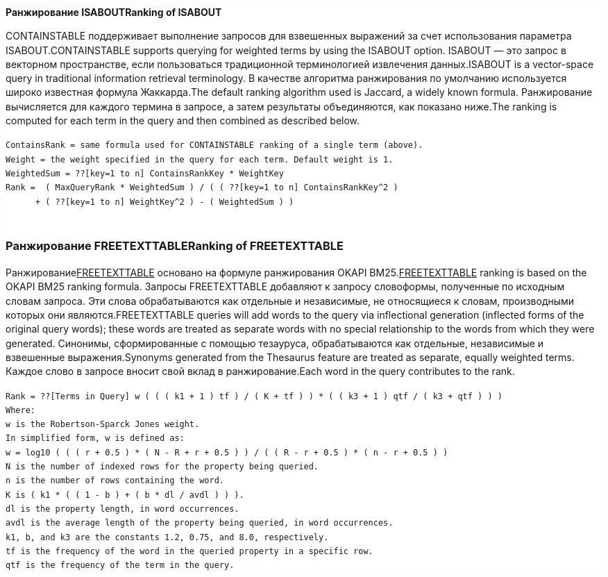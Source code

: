  <span data-ttu-id="9558b-199">**Ранжирование ISABOUT**</span><span class="sxs-lookup"><span data-stu-id="9558b-199">**Ranking of ISABOUT**</span></span>  
  
 <span data-ttu-id="9558b-200">CONTAINSTABLE поддерживает выполнение запросов для взвешенных выражений за счет использования параметра ISABOUT.</span><span class="sxs-lookup"><span data-stu-id="9558b-200">CONTAINSTABLE supports querying for weighted terms by using the ISABOUT option.</span></span> <span data-ttu-id="9558b-201">ISABOUT — это запрос в векторном пространстве, если пользоваться традиционной терминологией извлечения данных.</span><span class="sxs-lookup"><span data-stu-id="9558b-201">ISABOUT is a vector-space query in traditional information retrieval terminology.</span></span> <span data-ttu-id="9558b-202">В качестве алгоритма ранжирования по умолчанию используется широко известная формула Жаккарда.</span><span class="sxs-lookup"><span data-stu-id="9558b-202">The default ranking algorithm used is Jaccard, a widely known formula.</span></span> <span data-ttu-id="9558b-203">Ранжирование вычисляется для каждого термина в запросе, а затем результаты объединяются, как показано ниже.</span><span class="sxs-lookup"><span data-stu-id="9558b-203">The ranking is computed for each term in the query and then combined as described below.</span></span>  
  
```  
ContainsRank = same formula used for CONTAINSTABLE ranking of a single term (above).  
Weight = the weight specified in the query for each term. Default weight is 1.  
WeightedSum = ??[key=1 to n] ContainsRankKey * WeightKey  
Rank =  ( MaxQueryRank * WeightedSum ) / ( ( ??[key=1 to n] ContainsRankKey^2 )   
      + ( ??[key=1 to n] WeightKey^2 ) - ( WeightedSum ) )  
  
```  
  
  
### <a name="ranking-of-freetexttable"></a><span data-ttu-id="9558b-204">Ранжирование FREETEXTTABLE</span><span class="sxs-lookup"><span data-stu-id="9558b-204">Ranking of FREETEXTTABLE</span></span>  
 <span data-ttu-id="9558b-205">Ранжирование[FREETEXTTABLE](/sql/relational-databases/system-functions/freetexttable-transact-sql) основано на формуле ранжирования OKAPI BM25.</span><span class="sxs-lookup"><span data-stu-id="9558b-205">[FREETEXTTABLE](/sql/relational-databases/system-functions/freetexttable-transact-sql) ranking is based on the OKAPI BM25 ranking formula.</span></span> <span data-ttu-id="9558b-206">Запросы FREETEXTTABLE добавляют к запросу словоформы, полученные по исходным словам запроса. Эти слова обрабатываются как отдельные и независимые, не относящиеся к словам, производными которых они являются.</span><span class="sxs-lookup"><span data-stu-id="9558b-206">FREETEXTTABLE queries will add words to the query via inflectional generation (inflected forms of the original query words); these words are treated as separate words with no special relationship to the words from which they were generated.</span></span> <span data-ttu-id="9558b-207">Синонимы, сформированные с помощью тезауруса, обрабатываются как отдельные, независимые и взвешенные выражения.</span><span class="sxs-lookup"><span data-stu-id="9558b-207">Synonyms generated from the Thesaurus feature are treated as separate, equally weighted terms.</span></span> <span data-ttu-id="9558b-208">Каждое слово в запросе вносит свой вклад в ранжирование.</span><span class="sxs-lookup"><span data-stu-id="9558b-208">Each word in the query contributes to the rank.</span></span>  
  
```  
Rank = ??[Terms in Query] w ( ( ( k1 + 1 ) tf ) / ( K + tf ) ) * ( ( k3 + 1 ) qtf / ( k3 + qtf ) ) )  
Where:   
w is the Robertson-Sparck Jones weight.   
In simplified form, w is defined as:   
w = log10 ( ( ( r + 0.5 ) * ( N - R + r + 0.5 ) ) / ( ( R - r + 0.5 ) * ( n - r + 0.5 ) )  
N is the number of indexed rows for the property being queried.   
n is the number of rows containing the word.   
K is ( k1 * ( ( 1 - b ) + ( b * dl / avdl ) ) ).   
dl is the property length, in word occurrences.   
avdl is the average length of the property being queried, in word occurrences.   
k1, b, and k3 are the constants 1.2, 0.75, and 8.0, respectively.   
tf is the frequency of the word in the queried property in a specific row.   
qtf is the frequency of the term in the query.   
```  
  